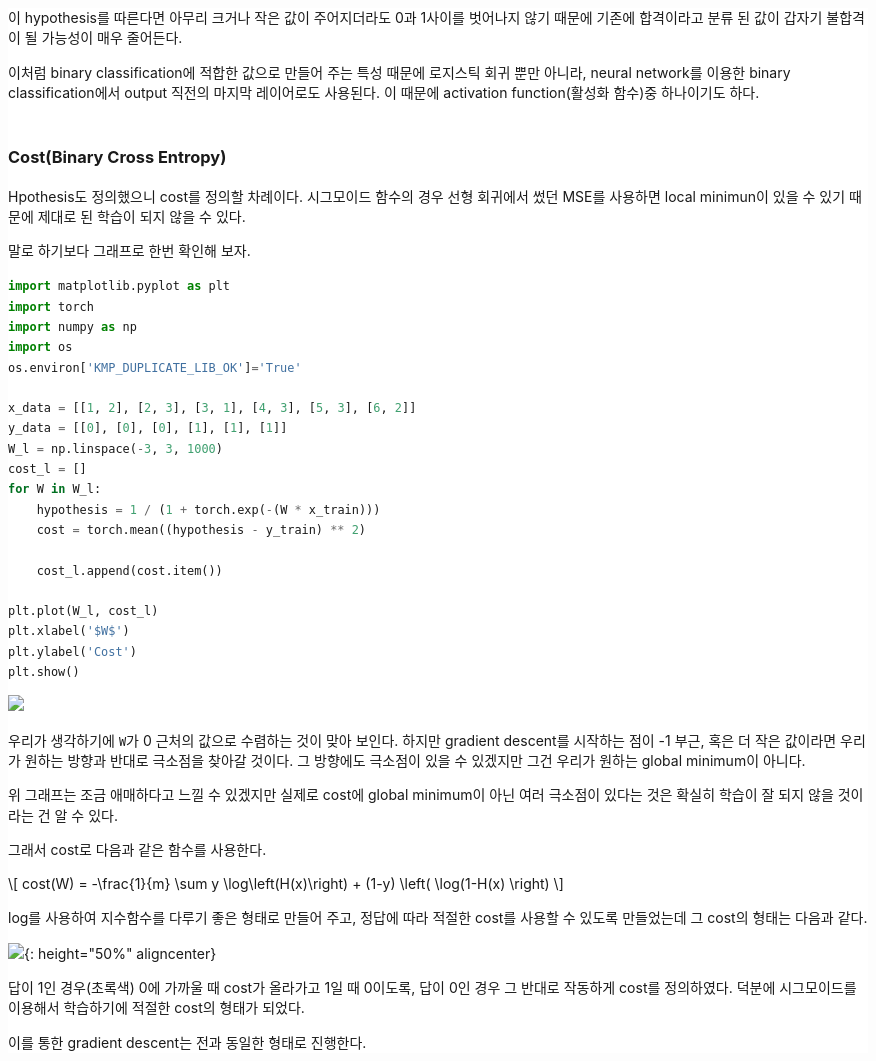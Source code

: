 이 hypothesis를 따른다면 아무리 크거나 작은 값이 주어지더라도 0과 1사이를 벗어나지 않기 때문에 기존에 합격이라고 분류 된 값이 갑자기 불합격이 될 가능성이 매우 줄어든다.

이처럼 binary classification에 적합한 값으로 만들어 주는 특성 때문에 로지스틱 회귀 뿐만 아니라, neural network를 이용한 binary classification에서 output 직전의 마지막 레이어로도 사용된다. 이 때문에 activation function(활성화 함수)중 하나이기도 하다.
<br><br>

### Cost(Binary Cross Entropy)
Hpothesis도 정의했으니 cost를 정의할 차례이다. 시그모이드 함수의 경우 선형 회귀에서 썼던 MSE를 사용하면 local minimun이 있을 수 있기 때문에 제대로 된 학습이 되지 않을 수 있다.

말로 하기보다 그래프로 한번 확인해 보자.
```python
import matplotlib.pyplot as plt
import torch
import numpy as np
import os
os.environ['KMP_DUPLICATE_LIB_OK']='True'

x_data = [[1, 2], [2, 3], [3, 1], [4, 3], [5, 3], [6, 2]]
y_data = [[0], [0], [0], [1], [1], [1]]
W_l = np.linspace(-3, 3, 1000)
cost_l = []
for W in W_l:
    hypothesis = 1 / (1 + torch.exp(-(W * x_train)))
    cost = torch.mean((hypothesis - y_train) ** 2)

    cost_l.append(cost.item())

plt.plot(W_l, cost_l)
plt.xlabel('$W$')
plt.ylabel('Cost')
plt.show()
```

![](/posting_imgs/lab5-4.png)

우리가 생각하기에 `W`가 0 근처의 값으로 수렴하는 것이 맞아 보인다. 하지만 gradient descent를 시작하는 점이 -1 부근, 혹은 더 작은 값이라면 우리가 원하는 방향과 반대로 극소점을 찾아갈 것이다. 그 방향에도 극소점이 있을 수 있겠지만 그건 우리가 원하는 global minimum이 아니다.

위 그래프는 조금 애매하다고 느낄 수 있겠지만 실제로 cost에 global minimum이 아닌 여러 극소점이 있다는 것은 확실히 학습이 잘 되지 않을 것이라는 건 알 수 있다.

그래서 cost로 다음과 같은 함수를 사용한다.

\\[  cost(W) = -\frac{1}{m} \sum y \log\left(H(x)\right) + (1-y) \left( \log(1-H(x) \right) \\]

log를 사용하여 지수함수를 다루기 좋은 형태로 만들어 주고, 정답에 따라 적절한 cost를 사용할 수 있도록 만들었는데 그 cost의 형태는 다음과 같다.

![](/posting_imgs/lab5-5.png){: height="50%" aligncenter}

답이 1인 경우(초록색) 0에 가까울 때 cost가 올라가고 1일 때 0이도록, 답이 0인 경우 그 반대로 작동하게 cost를 정의하였다.
덕분에 시그모이드를 이용해서 학습하기에 적절한 cost의 형태가 되었다.

이를 통한 gradient descent는 전과 동일한 형태로 진행한다.
